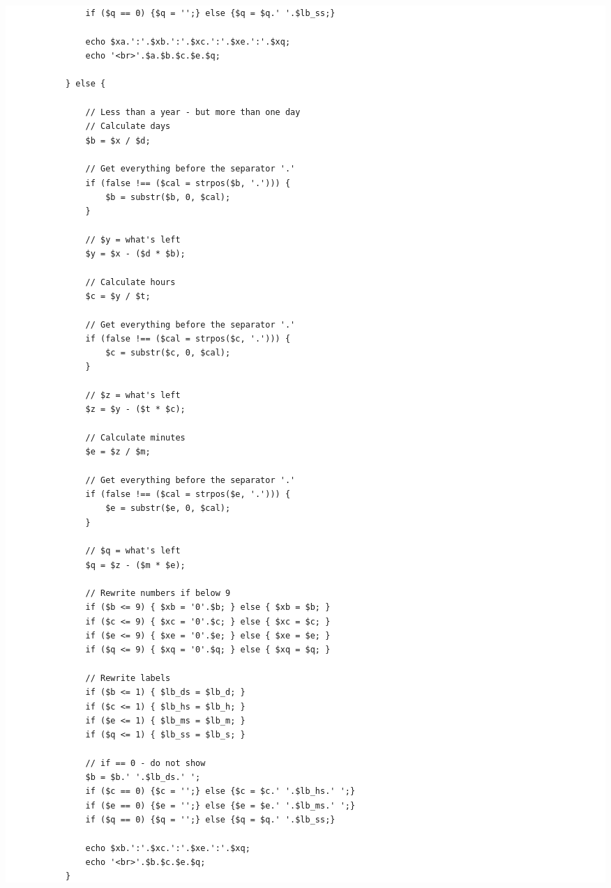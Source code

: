 ```
                if ($q == 0) {$q = '';} else {$q = $q.' '.$lb_ss;}

                echo $xa.':'.$xb.':'.$xc.':'.$xe.':'.$xq;
                echo '<br>'.$a.$b.$c.$e.$q;

            } else {

                // Less than a year - but more than one day
                // Calculate days
                $b = $x / $d;

                // Get everything before the separator '.'
                if (false !== ($cal = strpos($b, '.'))) {
                    $b = substr($b, 0, $cal);
                }

                // $y = what's left
                $y = $x - ($d * $b);

                // Calculate hours
                $c = $y / $t;

                // Get everything before the separator '.'
                if (false !== ($cal = strpos($c, '.'))) {
                    $c = substr($c, 0, $cal);
                }

                // $z = what's left
                $z = $y - ($t * $c);

                // Calculate minutes
                $e = $z / $m;

                // Get everything before the separator '.'
                if (false !== ($cal = strpos($e, '.'))) {
                    $e = substr($e, 0, $cal);
                }

                // $q = what's left
                $q = $z - ($m * $e);

                // Rewrite numbers if below 9
                if ($b <= 9) { $xb = '0'.$b; } else { $xb = $b; }
                if ($c <= 9) { $xc = '0'.$c; } else { $xc = $c; }
                if ($e <= 9) { $xe = '0'.$e; } else { $xe = $e; }
                if ($q <= 9) { $xq = '0'.$q; } else { $xq = $q; }

                // Rewrite labels
                if ($b <= 1) { $lb_ds = $lb_d; }
                if ($c <= 1) { $lb_hs = $lb_h; }
                if ($e <= 1) { $lb_ms = $lb_m; }
                if ($q <= 1) { $lb_ss = $lb_s; }

                // if == 0 - do not show
                $b = $b.' '.$lb_ds.' ';
                if ($c == 0) {$c = '';} else {$c = $c.' '.$lb_hs.' ';}
                if ($e == 0) {$e = '';} else {$e = $e.' '.$lb_ms.' ';}
                if ($q == 0) {$q = '';} else {$q = $q.' '.$lb_ss;}

                echo $xb.':'.$xc.':'.$xe.':'.$xq;
                echo '<br>'.$b.$c.$e.$q;
            }

```